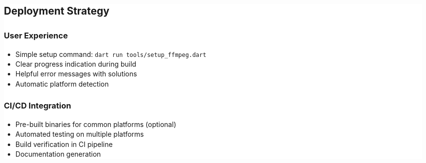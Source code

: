 ## Deployment Strategy

### User Experience
- Simple setup command: `dart run tools/setup_ffmpeg.dart`
- Clear progress indication during build
- Helpful error messages with solutions
- Automatic platform detection

### CI/CD Integration
- Pre-built binaries for common platforms (optional)
- Automated testing on multiple platforms
- Build verification in CI pipeline
- Documentation generation